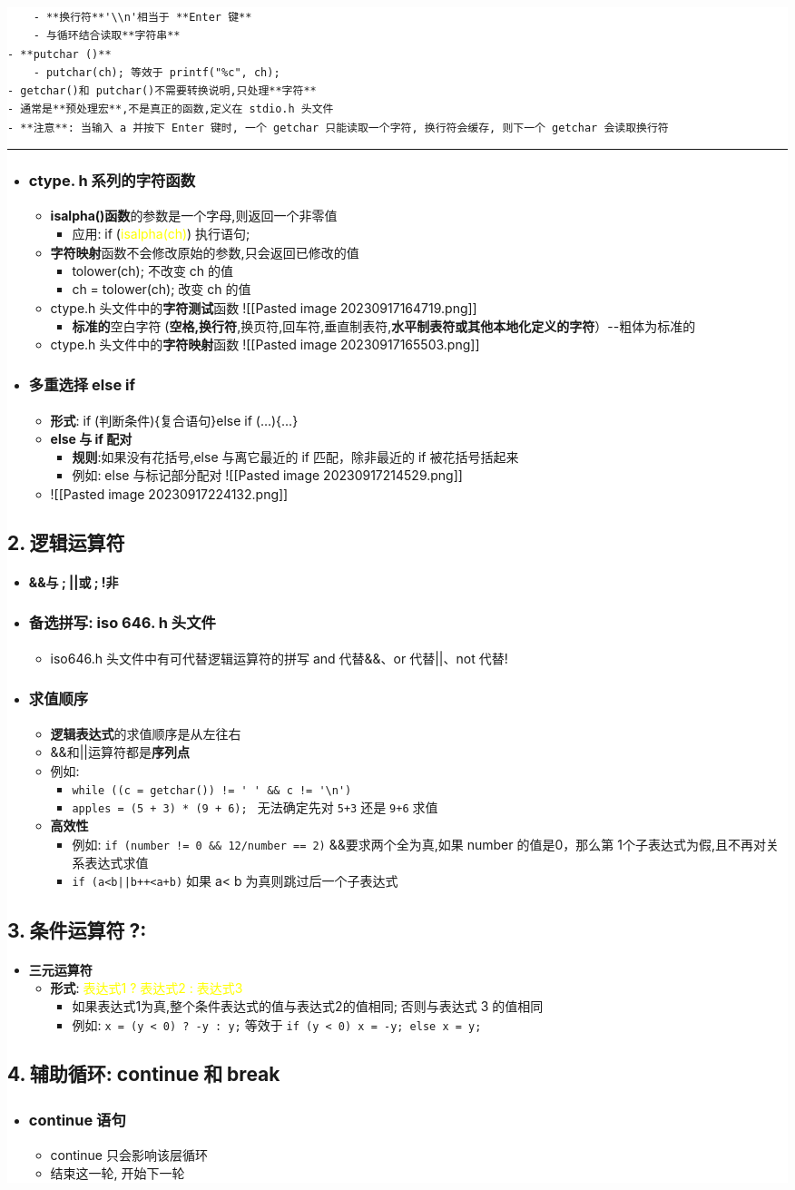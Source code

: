 		- **换行符**'\\n'相当于 **Enter 键**
		- 与循环结合读取**字符串**
	- **putchar ()**
		- putchar(ch); 等效于 printf("%c", ch);
	- getchar()和 putchar()不需要转换说明,只处理**字符**
	- 通常是**预处理宏**,不是真正的函数,定义在 stdio.h 头文件
	- **注意**: 当输入 a 并按下 Enter 键时, 一个 getchar 只能读取一个字符, 换行符会缓存, 则下一个 getchar 会读取换行符 
---
- ### ctype. h 系列的字符函数
	- **isalpha()函数**的参数是⼀个字母,则返回⼀个非零值
		- 应用: if (<font color="#ffff00">isalpha(ch)</font>) 执行语句;
	- **字符映射**函数不会修改原始的参数,只会返回已修改的值
		- tolower(ch); 不改变 ch 的值
		- ch = tolower(ch);  改变 ch 的值
	- ctype.h 头文件中的**字符测试**函数 ![[Pasted image 20230917164719.png]]
		- **标准的**空白字符 (**空格,换⾏符**,换页符,回车符,垂直制表符,**水平制表符或其他本地化定义的字符**）--粗体为标准的
	- ctype.h 头文件中的**字符映射**函数 ![[Pasted image 20230917165503.png]]
- ### 多重选择 else if
	- **形式**: if (判断条件){复合语句}else if (...){...}
	- **else 与 if 配对**
		- **规则**:如果没有花括号,else 与离它最近的 if 匹配，除非最近的 if 被花括号括起来
		- 例如: else 与标记部分配对 ![[Pasted image 20230917214529.png]]
	- ![[Pasted image 20230917224132.png]]
## 2. 逻辑运算符 
- **&&与 ; ||或 ; !非**
- ### 备选拼写: iso 646. h 头文件
	- iso646.h 头文件中有可代替逻辑运算符的拼写 and 代替&&、or 代替||、not 代替!
- ### 求值顺序
	- **逻辑表达式**的求值顺序是从左往右
	- &&和||运算符都是**序列点**
	- 例如:
		- `while ((c = getchar()) != ' ' && c != '\n')`
		- `apples = (5 + 3) * (9 + 6); ` 无法确定先对 `5+3` 还是 `9+6` 求值
	- **高效性**
		- 例如: `if (number != 0 && 12/number == 2)` &&要求两个全为真,如果 number 的值是0，那么第 1个子表达式为假,且不再对关系表达式求值
		- `if (a<b||b++<a+b)` 如果 a< b 为真则跳过后一个子表达式
## 3. 条件运算符 ?:
- **三元运算符**
	- **形式**: <font color="#ffff00">表达式1 ? 表达式2 : 表达式3</font>
		- 如果表达式1为真,整个条件表达式的值与表达式2的值相同; 否则与表达式 3 的值相同
		- 例如: `x = (y < 0) ? -y : y;` 等效于 `if (y < 0) x = -y; else x = y;`
## 4. 辅助循环: continue 和 break 
- ### continue 语句
	- continue 只会影响该层循环
	- 结束这一轮, 开始下一轮